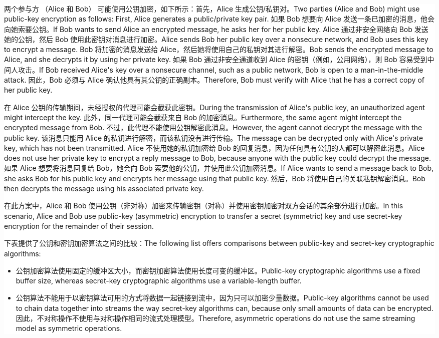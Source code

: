 <span data-ttu-id="b443f-207">两个参与方 （Alice 和 Bob） 可能使用公钥加密，如下所示：首先，Alice 生成公钥/私钥对。</span><span class="sxs-lookup"><span data-stu-id="b443f-207">Two parties (Alice and Bob) might use public-key encryption as follows: First, Alice generates a public/private key pair.</span></span> <span data-ttu-id="b443f-208">如果 Bob 想要向 Alice 发送一条已加密的消息，他会向她索要公钥。</span><span class="sxs-lookup"><span data-stu-id="b443f-208">If Bob wants to send Alice an encrypted message, he asks her for her public key.</span></span> <span data-ttu-id="b443f-209">Alice 通过非安全网络向 Bob 发送她的公钥，然后 Bob 使用此密钥对消息进行加密。</span><span class="sxs-lookup"><span data-stu-id="b443f-209">Alice sends Bob her public key over a nonsecure network, and Bob uses this key to encrypt a message.</span></span> <span data-ttu-id="b443f-210">Bob 将加密的消息发送给 Alice，然后她将使用自己的私钥对其进行解密。</span><span class="sxs-lookup"><span data-stu-id="b443f-210">Bob sends the encrypted message to Alice, and she decrypts it by using her private key.</span></span> <span data-ttu-id="b443f-211">如果 Bob 通过非安全通道收到 Alice 的密钥（例如，公用网络），则 Bob 容易受到中间人攻击。</span><span class="sxs-lookup"><span data-stu-id="b443f-211">If Bob received Alice's key over a nonsecure channel, such as a public network, Bob is open to a man-in-the-middle attack.</span></span> <span data-ttu-id="b443f-212">因此，Bob 必须与 Alice 确认他具有其公钥的正确副本。</span><span class="sxs-lookup"><span data-stu-id="b443f-212">Therefore, Bob must verify with Alice that he has a correct copy of her public key.</span></span>

<span data-ttu-id="b443f-213">在 Alice 公钥的传输期间，未经授权的代理可能会截获此密钥。</span><span class="sxs-lookup"><span data-stu-id="b443f-213">During the transmission of Alice's public key, an unauthorized agent might intercept the key.</span></span> <span data-ttu-id="b443f-214">此外，同一代理可能会截获来自 Bob 的加密消息。</span><span class="sxs-lookup"><span data-stu-id="b443f-214">Furthermore, the same agent might intercept the encrypted message from Bob.</span></span> <span data-ttu-id="b443f-215">不过，此代理不能使用公钥解密此消息。</span><span class="sxs-lookup"><span data-stu-id="b443f-215">However, the agent cannot decrypt the message with the public key.</span></span> <span data-ttu-id="b443f-216">该消息只能用 Alice 的私钥进行解密，而该私钥没有进行传输。</span><span class="sxs-lookup"><span data-stu-id="b443f-216">The message can be decrypted only with Alice's private key, which has not been transmitted.</span></span> <span data-ttu-id="b443f-217">Alice 不使用她的私钥加密给 Bob 的回复消息，因为任何具有公钥的人都可以解密此消息。</span><span class="sxs-lookup"><span data-stu-id="b443f-217">Alice does not use her private key to encrypt a reply message to Bob, because anyone with the public key could decrypt the message.</span></span> <span data-ttu-id="b443f-218">如果 Alice 想要将消息回复给 Bob，她会向 Bob 索要他的公钥，并使用此公钥加密消息。</span><span class="sxs-lookup"><span data-stu-id="b443f-218">If Alice wants to send a message back to Bob, she asks Bob for his public key and encrypts her message using that public key.</span></span> <span data-ttu-id="b443f-219">然后，Bob 将使用自己的关联私钥解密消息。</span><span class="sxs-lookup"><span data-stu-id="b443f-219">Bob then decrypts the message using his associated private key.</span></span>

<span data-ttu-id="b443f-220">在此方案中，Alice 和 Bob 使用公钥（非对称）加密来传输密钥（对称）并使用密钥加密对双方会话的其余部分进行加密。</span><span class="sxs-lookup"><span data-stu-id="b443f-220">In this scenario, Alice and Bob use public-key (asymmetric) encryption to transfer a secret (symmetric) key and use secret-key encryption for the remainder of their session.</span></span>

<span data-ttu-id="b443f-221">下表提供了公钥和密钥加密算法之间的比较：</span><span class="sxs-lookup"><span data-stu-id="b443f-221">The following list offers comparisons between public-key and secret-key cryptographic algorithms:</span></span>

- <span data-ttu-id="b443f-222">公钥加密算法使用固定的缓冲区大小，而密钥加密算法使用长度可变的缓冲区。</span><span class="sxs-lookup"><span data-stu-id="b443f-222">Public-key cryptographic algorithms use a fixed buffer size, whereas secret-key cryptographic algorithms use a variable-length buffer.</span></span>

- <span data-ttu-id="b443f-223">公钥算法不能用于以密钥算法可用的方式将数据一起链接到流中，因为只可以加密少量数据。</span><span class="sxs-lookup"><span data-stu-id="b443f-223">Public-key algorithms cannot be used to chain data together into streams the way secret-key algorithms can, because only small amounts of data can be encrypted.</span></span> <span data-ttu-id="b443f-224">因此，不对称操作不使用与对称操作相同的流式处理模型。</span><span class="sxs-lookup"><span data-stu-id="b443f-224">Therefore, asymmetric operations do not use the same streaming model as symmetric operations.</span></span>
